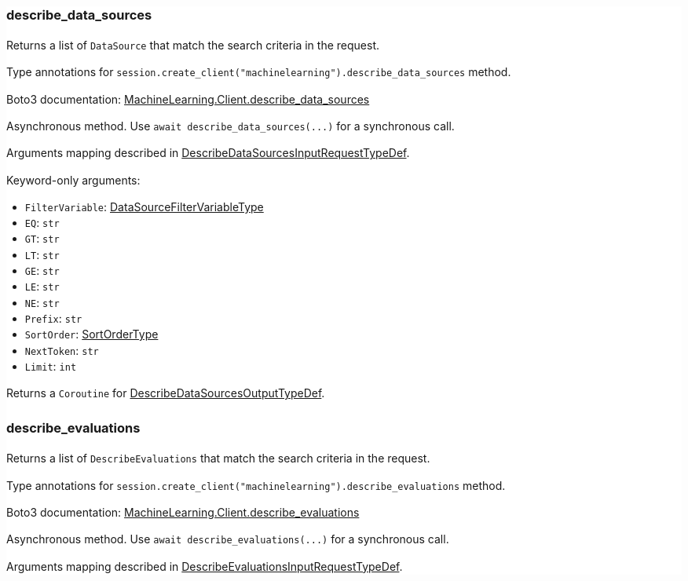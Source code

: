 <a id="describe\_data\_sources"></a>

### describe_data_sources

Returns a list of `DataSource` that match the search criteria in the request.

Type annotations for
`session.create_client("machinelearning").describe_data_sources` method.

Boto3 documentation:
[MachineLearning.Client.describe_data_sources](https://boto3.amazonaws.com/v1/documentation/api/latest/reference/services/machinelearning.html#MachineLearning.Client.describe_data_sources)

Asynchronous method. Use `await describe_data_sources(...)` for a synchronous
call.

Arguments mapping described in
[DescribeDataSourcesInputRequestTypeDef](./type_defs.md#describedatasourcesinputrequesttypedef).

Keyword-only arguments:

- `FilterVariable`:
  [DataSourceFilterVariableType](./literals.md#datasourcefiltervariabletype)
- `EQ`: `str`
- `GT`: `str`
- `LT`: `str`
- `GE`: `str`
- `LE`: `str`
- `NE`: `str`
- `Prefix`: `str`
- `SortOrder`: [SortOrderType](./literals.md#sortordertype)
- `NextToken`: `str`
- `Limit`: `int`

Returns a `Coroutine` for
[DescribeDataSourcesOutputTypeDef](./type_defs.md#describedatasourcesoutputtypedef).

<a id="describe\_evaluations"></a>

### describe_evaluations

Returns a list of `DescribeEvaluations` that match the search criteria in the
request.

Type annotations for
`session.create_client("machinelearning").describe_evaluations` method.

Boto3 documentation:
[MachineLearning.Client.describe_evaluations](https://boto3.amazonaws.com/v1/documentation/api/latest/reference/services/machinelearning.html#MachineLearning.Client.describe_evaluations)

Asynchronous method. Use `await describe_evaluations(...)` for a synchronous
call.

Arguments mapping described in
[DescribeEvaluationsInputRequestTypeDef](./type_defs.md#describeevaluationsinputrequesttypedef).
